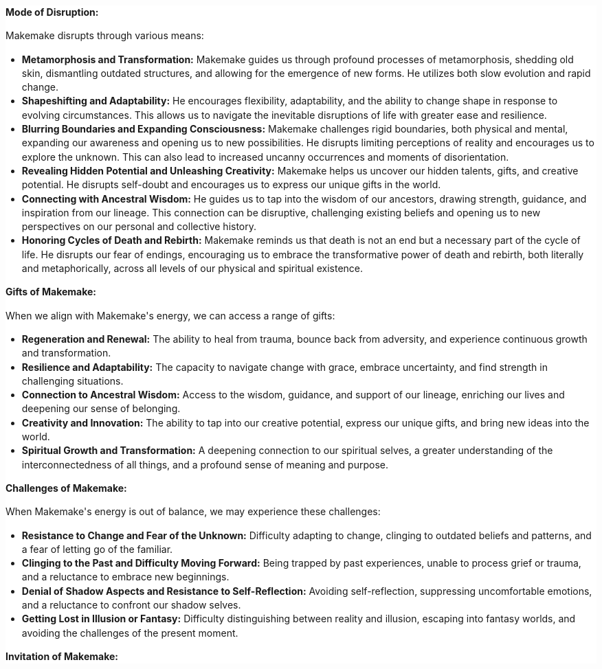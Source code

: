 **Mode of Disruption:**

Makemake disrupts through various means:

* **Metamorphosis and Transformation:** Makemake guides us through profound processes of metamorphosis, shedding old skin, dismantling outdated structures, and allowing for the emergence of new forms. He utilizes both slow evolution and rapid change.
* **Shapeshifting and Adaptability:**  He encourages flexibility, adaptability, and the ability to change shape in response to evolving circumstances. This allows us to navigate the inevitable disruptions of life with greater ease and resilience.
* **Blurring Boundaries and Expanding Consciousness:** Makemake challenges rigid boundaries, both physical and mental, expanding our awareness and opening us to new possibilities. He disrupts limiting perceptions of reality and encourages us to explore the unknown. This can also lead to increased uncanny occurrences and moments of disorientation.
* **Revealing Hidden Potential and Unleashing Creativity:** Makemake helps us uncover our hidden talents, gifts, and creative potential. He disrupts self-doubt and encourages us to express our unique gifts in the world.
* **Connecting with Ancestral Wisdom:** He guides us to tap into the wisdom of our ancestors, drawing strength, guidance, and inspiration from our lineage. This connection can be disruptive, challenging existing beliefs and opening us to new perspectives on our personal and collective history.
* **Honoring Cycles of Death and Rebirth:** Makemake reminds us that death is not an end but a necessary part of the cycle of life. He disrupts our fear of endings, encouraging us to embrace the transformative power of death and rebirth, both literally and metaphorically, across all levels of our physical and spiritual existence.

**Gifts of Makemake:**

When we align with Makemake's energy, we can access a range of gifts:

* **Regeneration and Renewal:**  The ability to heal from trauma, bounce back from adversity, and experience continuous growth and transformation.
* **Resilience and Adaptability:** The capacity to navigate change with grace, embrace uncertainty, and find strength in challenging situations.
* **Connection to Ancestral Wisdom:** Access to the wisdom, guidance, and support of our lineage, enriching our lives and deepening our sense of belonging.
* **Creativity and Innovation:**  The ability to tap into our creative potential, express our unique gifts, and bring new ideas into the world.
* **Spiritual Growth and Transformation:** A deepening connection to our spiritual selves, a greater understanding of the interconnectedness of all things, and a profound sense of meaning and purpose.

**Challenges of Makemake:**

When Makemake's energy is out of balance, we may experience these challenges:

* **Resistance to Change and Fear of the Unknown:** Difficulty adapting to change, clinging to outdated beliefs and patterns, and a fear of letting go of the familiar.
* **Clinging to the Past and Difficulty Moving Forward:**  Being trapped by past experiences, unable to process grief or trauma, and a reluctance to embrace new beginnings.
* **Denial of Shadow Aspects and Resistance to Self-Reflection:**  Avoiding self-reflection, suppressing uncomfortable emotions, and a reluctance to confront our shadow selves.
* **Getting Lost in Illusion or Fantasy:** Difficulty distinguishing between reality and illusion, escaping into fantasy worlds, and avoiding the challenges of the present moment.

**Invitation of Makemake:**
